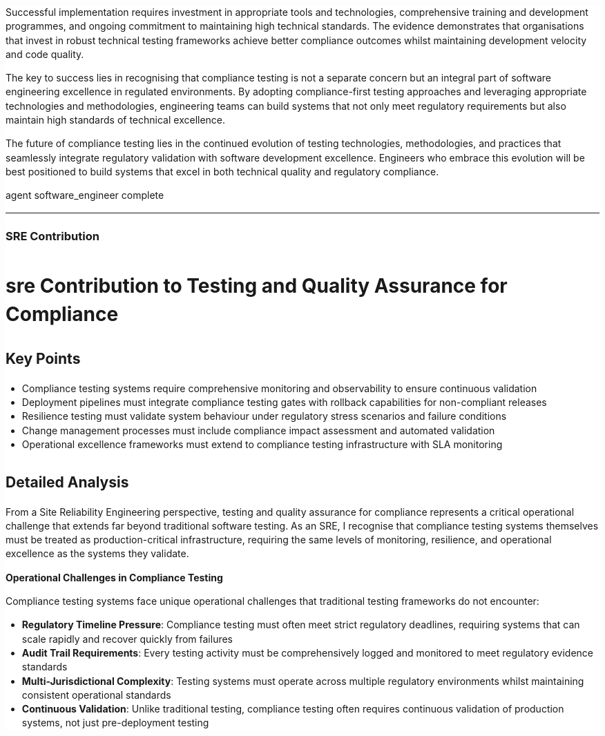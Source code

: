 Successful implementation requires investment in appropriate tools and technologies, comprehensive training and development programmes, and ongoing commitment to maintaining high technical standards. The evidence demonstrates that organisations that invest in robust technical testing frameworks achieve better compliance outcomes whilst maintaining development velocity and code quality.

The key to success lies in recognising that compliance testing is not a separate concern but an integral part of software engineering excellence in regulated environments. By adopting compliance-first testing approaches and leveraging appropriate technologies and methodologies, engineering teams can build systems that not only meet regulatory requirements but also maintain high standards of technical excellence.

The future of compliance testing lies in the continued evolution of testing technologies, methodologies, and practices that seamlessly integrate regulatory validation with software development excellence. Engineers who embrace this evolution will be best positioned to build systems that excel in both technical quality and regulatory compliance.

agent software_engineer complete

---

### SRE Contribution

# sre Contribution to Testing and Quality Assurance for Compliance

## Key Points
- Compliance testing systems require comprehensive monitoring and observability to ensure continuous validation
- Deployment pipelines must integrate compliance testing gates with rollback capabilities for non-compliant releases
- Resilience testing must validate system behaviour under regulatory stress scenarios and failure conditions
- Change management processes must include compliance impact assessment and automated validation
- Operational excellence frameworks must extend to compliance testing infrastructure with SLA monitoring

## Detailed Analysis

From a Site Reliability Engineering perspective, testing and quality assurance for compliance represents a critical operational challenge that extends far beyond traditional software testing. As an SRE, I recognise that compliance testing systems themselves must be treated as production-critical infrastructure, requiring the same levels of monitoring, resilience, and operational excellence as the systems they validate.

**Operational Challenges in Compliance Testing**

Compliance testing systems face unique operational challenges that traditional testing frameworks do not encounter:

- **Regulatory Timeline Pressure**: Compliance testing must often meet strict regulatory deadlines, requiring systems that can scale rapidly and recover quickly from failures
- **Audit Trail Requirements**: Every testing activity must be comprehensively logged and monitored to meet regulatory evidence standards
- **Multi-Jurisdictional Complexity**: Testing systems must operate across multiple regulatory environments whilst maintaining consistent operational standards
- **Continuous Validation**: Unlike traditional testing, compliance testing often requires continuous validation of production systems, not just pre-deployment testing
